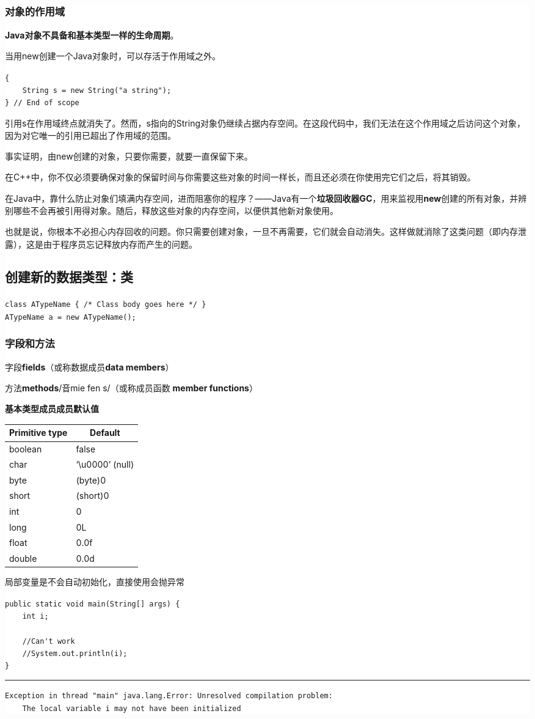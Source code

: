 ### 对象的作用域 ###

**Java对象不具备和基本类型一样的生命周期**。

当用new创建一个Java对象时，可以存活于作用域之外。

	{
		String s = new String("a string");
	} // End of scope 

引用s在作用域终点就消失了。然而，s指向的String对象仍继续占据内存空间。在这段代码中，我们无法在这个作用域之后访问这个对象，因为对它唯一的引用已超出了作用域的范围。

事实证明，由new创建的对象，只要你需要，就要一直保留下来。

在C++中，你不仅必须要确保对象的保留时间与你需要这些对象的时间一样长，而且还必须在你使用完它们之后，将其销毁。

在Java中，靠什么防止对象们填满内存空间，进而阻塞你的程序？——Java有一个**垃圾回收器GC**，用来监视用**new**创建的所有对象，并辨别哪些不会再被引用得对象。随后，释放这些对象的内存空间，以便供其他新对象使用。

也就是说，你根本不必担心内存回收的问题。你只需要创建对象，一旦不再需要，它们就会自动消失。这样做就消除了这类问题（即内存泄露），这是由于程序员忘记释放内存而产生的问题。

## 创建新的数据类型：类 ##

	class ATypeName { /* Class body goes here */ } 
	ATypeName a = new ATypeName(); 

### 字段和方法 ###

字段**fields**（或称数据成员**data members**）

方法**methods**/音mie fen s/（或称成员函数 **member functions**）

**基本类型成员成员默认值**

Primitive type|Default
---|---
boolean|false
char|‘\u0000’ (null) 
byte|(byte)0
short|(short)0
int|0
long|0L
float|0.0f
double|0.0d

局部变量是不会自动初始化，直接使用会抛异常

	public static void main(String[] args) {
		int i;
		
		//Can't work
		//System.out.println(i);
	}

---

	Exception in thread "main" java.lang.Error: Unresolved compilation problem: 
		The local variable i may not have been initialized
